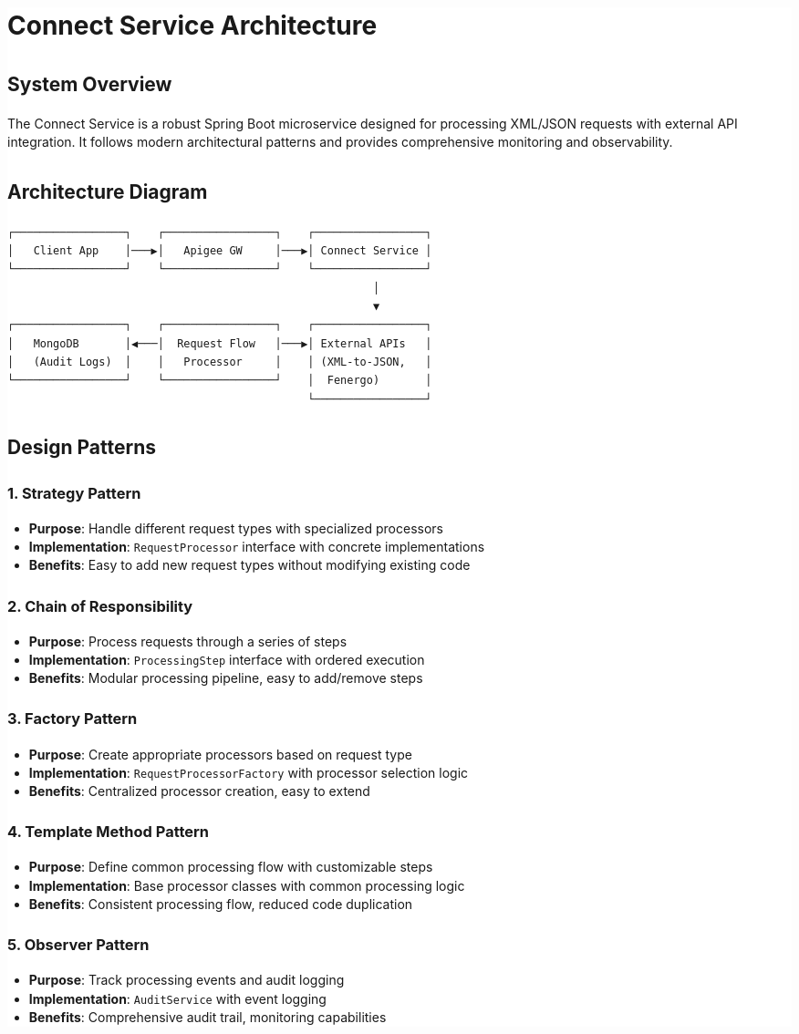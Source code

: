 # Connect Service Architecture

## System Overview

The Connect Service is a robust Spring Boot microservice designed for processing XML/JSON requests with external API integration. It follows modern architectural patterns and provides comprehensive monitoring and observability.

## Architecture Diagram

```
┌─────────────────┐    ┌─────────────────┐    ┌─────────────────┐
│   Client App    │───▶│   Apigee GW     │───▶│ Connect Service │
└─────────────────┘    └─────────────────┘    └─────────────────┘
                                                        │
                                                        ▼
┌─────────────────┐    ┌─────────────────┐    ┌─────────────────┐
│   MongoDB       │◀───│  Request Flow   │───▶│ External APIs   │
│   (Audit Logs)  │    │   Processor     │    │ (XML-to-JSON,   │
└─────────────────┘    └─────────────────┘    │  Fenergo)       │
                                              └─────────────────┘
```

## Design Patterns

### 1. Strategy Pattern
- **Purpose**: Handle different request types with specialized processors
- **Implementation**: `RequestProcessor` interface with concrete implementations
- **Benefits**: Easy to add new request types without modifying existing code

### 2. Chain of Responsibility
- **Purpose**: Process requests through a series of steps
- **Implementation**: `ProcessingStep` interface with ordered execution
- **Benefits**: Modular processing pipeline, easy to add/remove steps

### 3. Factory Pattern
- **Purpose**: Create appropriate processors based on request type
- **Implementation**: `RequestProcessorFactory` with processor selection logic
- **Benefits**: Centralized processor creation, easy to extend

### 4. Template Method Pattern
- **Purpose**: Define common processing flow with customizable steps
- **Implementation**: Base processor classes with common processing logic
- **Benefits**: Consistent processing flow, reduced code duplication

### 5. Observer Pattern
- **Purpose**: Track processing events and audit logging
- **Implementation**: `AuditService` with event logging
- **Benefits**: Comprehensive audit trail, monitoring capabilities
